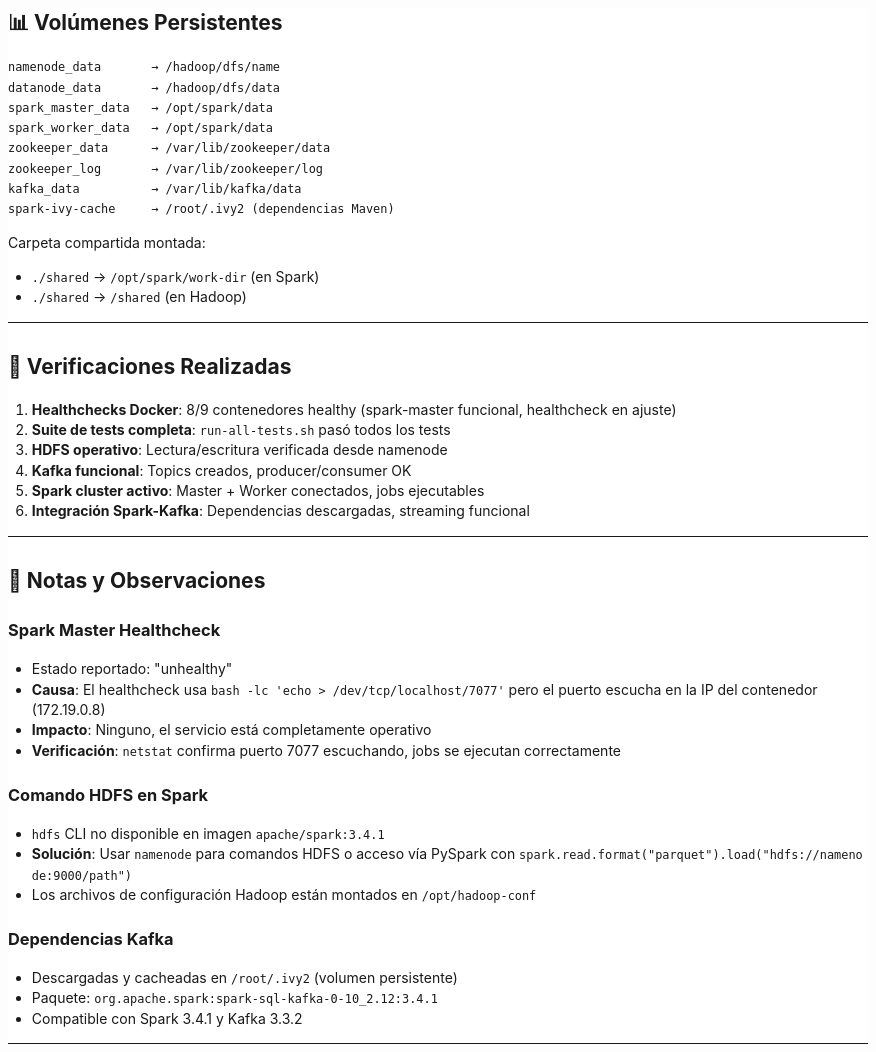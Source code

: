 
## 📊 Volúmenes Persistentes

```
namenode_data       → /hadoop/dfs/name
datanode_data       → /hadoop/dfs/data
spark_master_data   → /opt/spark/data
spark_worker_data   → /opt/spark/data
zookeeper_data      → /var/lib/zookeeper/data
zookeeper_log       → /var/lib/zookeeper/log
kafka_data          → /var/lib/kafka/data
spark-ivy-cache     → /root/.ivy2 (dependencias Maven)
```

Carpeta compartida montada:
- `./shared` → `/opt/spark/work-dir` (en Spark)
- `./shared` → `/shared` (en Hadoop)

---

## 🚀 Verificaciones Realizadas

1. **Healthchecks Docker**: 8/9 contenedores healthy (spark-master funcional, healthcheck en ajuste)
2. **Suite de tests completa**: `run-all-tests.sh` pasó todos los tests
3. **HDFS operativo**: Lectura/escritura verificada desde namenode
4. **Kafka funcional**: Topics creados, producer/consumer OK
5. **Spark cluster activo**: Master + Worker conectados, jobs ejecutables
6. **Integración Spark-Kafka**: Dependencias descargadas, streaming funcional

---

## 📝 Notas y Observaciones

### Spark Master Healthcheck
- Estado reportado: "unhealthy" 
- **Causa**: El healthcheck usa `bash -lc 'echo > /dev/tcp/localhost/7077'` pero el puerto escucha en la IP del contenedor (172.19.0.8)
- **Impacto**: Ninguno, el servicio está completamente operativo
- **Verificación**: `netstat` confirma puerto 7077 escuchando, jobs se ejecutan correctamente

### Comando HDFS en Spark
- `hdfs` CLI no disponible en imagen `apache/spark:3.4.1`
- **Solución**: Usar `namenode` para comandos HDFS o acceso vía PySpark con `spark.read.format("parquet").load("hdfs://namenode:9000/path")`
- Los archivos de configuración Hadoop están montados en `/opt/hadoop-conf`

### Dependencias Kafka
- Descargadas y cacheadas en `/root/.ivy2` (volumen persistente)
- Paquete: `org.apache.spark:spark-sql-kafka-0-10_2.12:3.4.1`
- Compatible con Spark 3.4.1 y Kafka 3.3.2

---